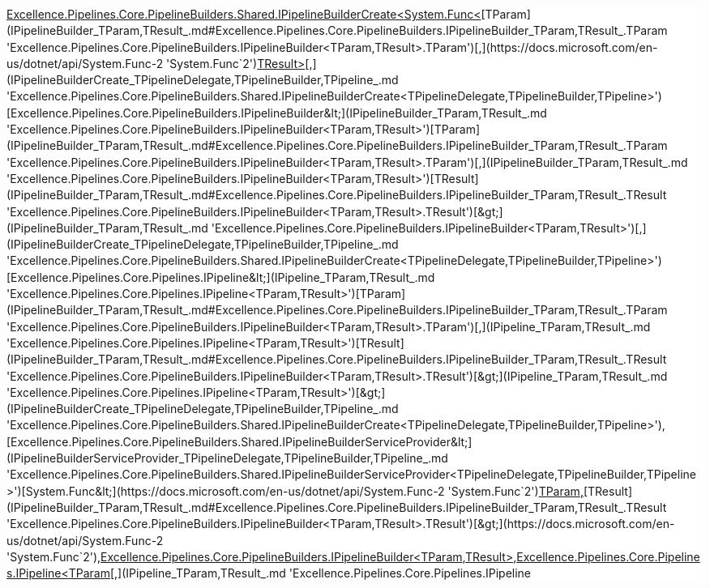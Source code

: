 [Excellence.Pipelines.Core.PipelineBuilders.Shared.IPipelineBuilderCreate&lt;](IPipelineBuilderCreate_TPipelineDelegate,TPipelineBuilder,TPipeline_.md 'Excellence.Pipelines.Core.PipelineBuilders.Shared.IPipelineBuilderCreate<TPipelineDelegate,TPipelineBuilder,TPipeline>')[System.Func&lt;](https://docs.microsoft.com/en-us/dotnet/api/System.Func-2 'System.Func`2')[TParam](IPipelineBuilder_TParam,TResult_.md#Excellence.Pipelines.Core.PipelineBuilders.IPipelineBuilder_TParam,TResult_.TParam 'Excellence.Pipelines.Core.PipelineBuilders.IPipelineBuilder<TParam,TResult>.TParam')[,](https://docs.microsoft.com/en-us/dotnet/api/System.Func-2 'System.Func`2')[TResult](IPipelineBuilder_TParam,TResult_.md#Excellence.Pipelines.Core.PipelineBuilders.IPipelineBuilder_TParam,TResult_.TResult 'Excellence.Pipelines.Core.PipelineBuilders.IPipelineBuilder<TParam,TResult>.TResult')[&gt;](https://docs.microsoft.com/en-us/dotnet/api/System.Func-2 'System.Func`2')[,](IPipelineBuilderCreate_TPipelineDelegate,TPipelineBuilder,TPipeline_.md 'Excellence.Pipelines.Core.PipelineBuilders.Shared.IPipelineBuilderCreate<TPipelineDelegate,TPipelineBuilder,TPipeline>')[Excellence.Pipelines.Core.PipelineBuilders.IPipelineBuilder&lt;](IPipelineBuilder_TParam,TResult_.md 'Excellence.Pipelines.Core.PipelineBuilders.IPipelineBuilder<TParam,TResult>')[TParam](IPipelineBuilder_TParam,TResult_.md#Excellence.Pipelines.Core.PipelineBuilders.IPipelineBuilder_TParam,TResult_.TParam 'Excellence.Pipelines.Core.PipelineBuilders.IPipelineBuilder<TParam,TResult>.TParam')[,](IPipelineBuilder_TParam,TResult_.md 'Excellence.Pipelines.Core.PipelineBuilders.IPipelineBuilder<TParam,TResult>')[TResult](IPipelineBuilder_TParam,TResult_.md#Excellence.Pipelines.Core.PipelineBuilders.IPipelineBuilder_TParam,TResult_.TResult 'Excellence.Pipelines.Core.PipelineBuilders.IPipelineBuilder<TParam,TResult>.TResult')[&gt;](IPipelineBuilder_TParam,TResult_.md 'Excellence.Pipelines.Core.PipelineBuilders.IPipelineBuilder<TParam,TResult>')[,](IPipelineBuilderCreate_TPipelineDelegate,TPipelineBuilder,TPipeline_.md 'Excellence.Pipelines.Core.PipelineBuilders.Shared.IPipelineBuilderCreate<TPipelineDelegate,TPipelineBuilder,TPipeline>')[Excellence.Pipelines.Core.Pipelines.IPipeline&lt;](IPipeline_TParam,TResult_.md 'Excellence.Pipelines.Core.Pipelines.IPipeline<TParam,TResult>')[TParam](IPipelineBuilder_TParam,TResult_.md#Excellence.Pipelines.Core.PipelineBuilders.IPipelineBuilder_TParam,TResult_.TParam 'Excellence.Pipelines.Core.PipelineBuilders.IPipelineBuilder<TParam,TResult>.TParam')[,](IPipeline_TParam,TResult_.md 'Excellence.Pipelines.Core.Pipelines.IPipeline<TParam,TResult>')[TResult](IPipelineBuilder_TParam,TResult_.md#Excellence.Pipelines.Core.PipelineBuilders.IPipelineBuilder_TParam,TResult_.TResult 'Excellence.Pipelines.Core.PipelineBuilders.IPipelineBuilder<TParam,TResult>.TResult')[&gt;](IPipeline_TParam,TResult_.md 'Excellence.Pipelines.Core.Pipelines.IPipeline<TParam,TResult>')[&gt;](IPipelineBuilderCreate_TPipelineDelegate,TPipelineBuilder,TPipeline_.md 'Excellence.Pipelines.Core.PipelineBuilders.Shared.IPipelineBuilderCreate<TPipelineDelegate,TPipelineBuilder,TPipeline>'), [Excellence.Pipelines.Core.PipelineBuilders.Shared.IPipelineBuilderServiceProvider&lt;](IPipelineBuilderServiceProvider_TPipelineDelegate,TPipelineBuilder,TPipeline_.md 'Excellence.Pipelines.Core.PipelineBuilders.Shared.IPipelineBuilderServiceProvider<TPipelineDelegate,TPipelineBuilder,TPipeline>')[System.Func&lt;](https://docs.microsoft.com/en-us/dotnet/api/System.Func-2 'System.Func`2')[TParam](IPipelineBuilder_TParam,TResult_.md#Excellence.Pipelines.Core.PipelineBuilders.IPipelineBuilder_TParam,TResult_.TParam 'Excellence.Pipelines.Core.PipelineBuilders.IPipelineBuilder<TParam,TResult>.TParam')[,](https://docs.microsoft.com/en-us/dotnet/api/System.Func-2 'System.Func`2')[TResult](IPipelineBuilder_TParam,TResult_.md#Excellence.Pipelines.Core.PipelineBuilders.IPipelineBuilder_TParam,TResult_.TResult 'Excellence.Pipelines.Core.PipelineBuilders.IPipelineBuilder<TParam,TResult>.TResult')[&gt;](https://docs.microsoft.com/en-us/dotnet/api/System.Func-2 'System.Func`2')[,](IPipelineBuilderServiceProvider_TPipelineDelegate,TPipelineBuilder,TPipeline_.md 'Excellence.Pipelines.Core.PipelineBuilders.Shared.IPipelineBuilderServiceProvider<TPipelineDelegate,TPipelineBuilder,TPipeline>')[Excellence.Pipelines.Core.PipelineBuilders.IPipelineBuilder&lt;](IPipelineBuilder_TParam,TResult_.md 'Excellence.Pipelines.Core.PipelineBuilders.IPipelineBuilder<TParam,TResult>')[TParam](IPipelineBuilder_TParam,TResult_.md#Excellence.Pipelines.Core.PipelineBuilders.IPipelineBuilder_TParam,TResult_.TParam 'Excellence.Pipelines.Core.PipelineBuilders.IPipelineBuilder<TParam,TResult>.TParam')[,](IPipelineBuilder_TParam,TResult_.md 'Excellence.Pipelines.Core.PipelineBuilders.IPipelineBuilder<TParam,TResult>')[TResult](IPipelineBuilder_TParam,TResult_.md#Excellence.Pipelines.Core.PipelineBuilders.IPipelineBuilder_TParam,TResult_.TResult 'Excellence.Pipelines.Core.PipelineBuilders.IPipelineBuilder<TParam,TResult>.TResult')[&gt;](IPipelineBuilder_TParam,TResult_.md 'Excellence.Pipelines.Core.PipelineBuilders.IPipelineBuilder<TParam,TResult>')[,](IPipelineBuilderServiceProvider_TPipelineDelegate,TPipelineBuilder,TPipeline_.md 'Excellence.Pipelines.Core.PipelineBuilders.Shared.IPipelineBuilderServiceProvider<TPipelineDelegate,TPipelineBuilder,TPipeline>')[Excellence.Pipelines.Core.Pipelines.IPipeline&lt;](IPipeline_TParam,TResult_.md 'Excellence.Pipelines.Core.Pipelines.IPipeline<TParam,TResult>')[TParam](IPipelineBuilder_TParam,TResult_.md#Excellence.Pipelines.Core.PipelineBuilders.IPipelineBuilder_TParam,TResult_.TParam 'Excellence.Pipelines.Core.PipelineBuilders.IPipelineBuilder<TParam,TResult>.TParam')[,](IPipeline_TParam,TResult_.md 'Excellence.Pipelines.Core.Pipelines.IPipeline